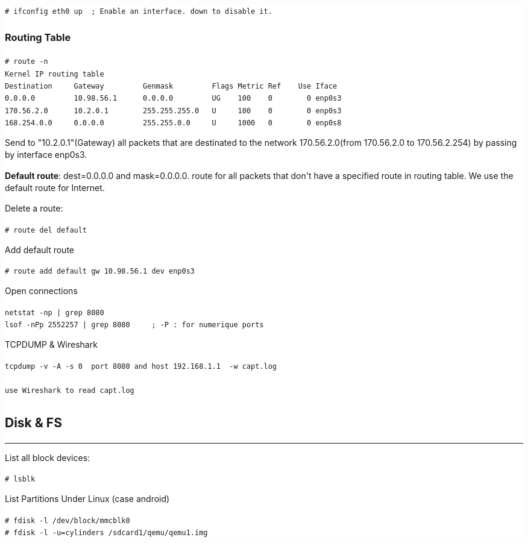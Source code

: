     # ifconfig eth0 up  ; Enable an interface. down to disable it.

### Routing Table
    # route -n
    Kernel IP routing table
    Destination     Gateway         Genmask         Flags Metric Ref    Use Iface
    0.0.0.0         10.98.56.1      0.0.0.0         UG    100    0        0 enp0s3
    170.56.2.0      10.2.0.1        255.255.255.0   U     100    0        0 enp0s3
    168.254.0.0     0.0.0.0         255.255.0.0     U     1000   0        0 enp0s8

Send to "10.2.0.1"(Gateway) all packets that are destinated to the network 170.56.2.0(from 170.56.2.0 to 
170.56.2.254) by passing by interface enp0s3.

**Default route**: dest=0.0.0.0 and mask=0.0.0.0. route for all packets that don't have a specified route 
in routing table. We use the default route for Internet.

Delete a route:

    # route del default

Add default route

    # route add default gw 10.98.56.1 dev enp0s3


Open connections
	
	netstat -np | grep 8080
	lsof -nPp 2552257 | grep 8080     ; -P : for numerique ports 

	
TCPDUMP & Wireshark

	tcpdump -v -A -s 0  port 8080 and host 192.168.1.1  -w capt.log   
	
	use Wireshark to read capt.log
	 
	 
## Disk & FS
--------------------------------------------------
List all block devices:
 
    # lsblk

List Partitions Under Linux (case android)

    # fdisk -l /dev/block/mmcblk0 
    # fdisk -l -u=cylinders /sdcard1/qemu/qemu1.img
